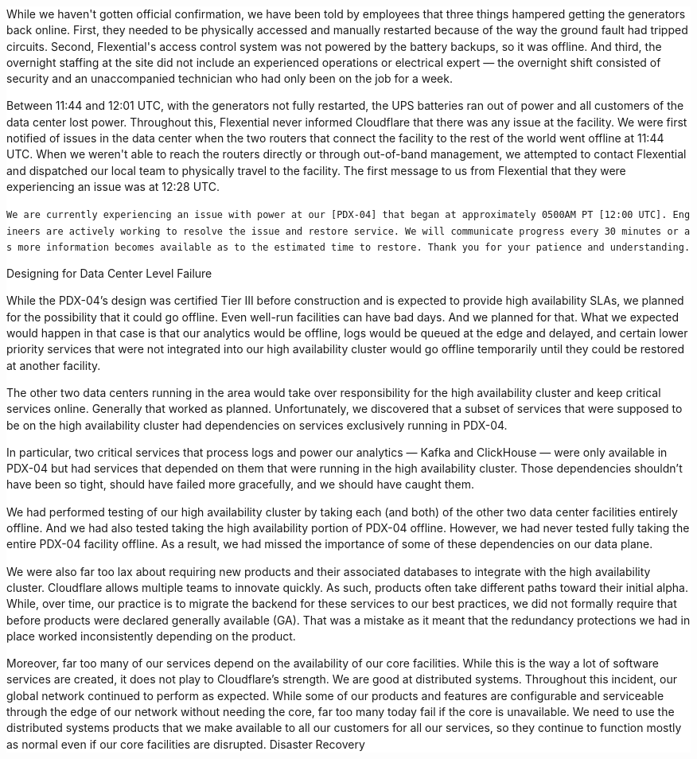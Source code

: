 While we haven't gotten official confirmation, we have been told by employees that three things hampered getting the generators back online. First, they needed to be physically accessed and manually restarted because of the way the ground fault had tripped circuits. Second, Flexential's access control system was not powered by the battery backups, so it was offline. And third, the overnight staffing at the site did not include an experienced operations or electrical expert — the overnight shift consisted of security and an unaccompanied technician who had only been on the job for a week.

Between 11:44 and 12:01 UTC, with the generators not fully restarted, the UPS batteries ran out of power and all customers of the data center lost power. Throughout this, Flexential never informed Cloudflare that there was any issue at the facility. We were first notified of issues in the data center when the two routers that connect the facility to the rest of the world went offline at 11:44 UTC. When we weren't able to reach the routers directly or through out-of-band management, we attempted to contact Flexential and dispatched our local team to physically travel to the facility. The first message to us from Flexential that they were experiencing an issue was at 12:28 UTC.

    We are currently experiencing an issue with power at our [PDX-04] that began at approximately 0500AM PT [12:00 UTC]. Engineers are actively working to resolve the issue and restore service. We will communicate progress every 30 minutes or as more information becomes available as to the estimated time to restore. Thank you for your patience and understanding.

Designing for Data Center Level Failure

While the PDX-04’s design was certified Tier III before construction and is expected to provide high availability SLAs, we planned for the possibility that it could go offline. Even well-run facilities can have bad days. And we planned for that. What we expected would happen in that case is that our analytics would be offline, logs would be queued at the edge and delayed, and certain lower priority services that were not integrated into our high availability cluster would go offline temporarily until they could be restored at another facility.

The other two data centers running in the area would take over responsibility for the high availability cluster and keep critical services online. Generally that worked as planned. Unfortunately, we discovered that a subset of services that were supposed to be on the high availability cluster had dependencies on services exclusively running in PDX-04.

In particular, two critical services that process logs and power our analytics — Kafka and ClickHouse — were only available in PDX-04 but had services that depended on them that were running in the high availability cluster. Those dependencies shouldn’t have been so tight, should have failed more gracefully, and we should have caught them.

We had performed testing of our high availability cluster by taking each (and both) of the other two data center facilities entirely offline. And we had also tested taking the high availability portion of PDX-04 offline. However, we had never tested fully taking the entire PDX-04 facility offline. As a result, we had missed the importance of some of these dependencies on our data plane.

We were also far too lax about requiring new products and their associated databases to integrate with the high availability cluster. Cloudflare allows multiple teams to innovate quickly. As such, products often take different paths toward their initial alpha. While, over time, our practice is to migrate the backend for these services to our best practices, we did not formally require that before products were declared generally available (GA). That was a mistake as it meant that the redundancy protections we had in place worked inconsistently depending on the product.

Moreover, far too many of our services depend on the availability of our core facilities. While this is the way a lot of software services are created, it does not play to Cloudflare’s strength. We are good at distributed systems. Throughout this incident, our global network continued to perform as expected. While some of our products and features are configurable and serviceable through the edge of our network without needing the core, far too many today fail if the core is unavailable. We need to use the distributed systems products that we make available to all our customers for all our services, so they continue to function mostly as normal even if our core facilities are disrupted.
Disaster Recovery
